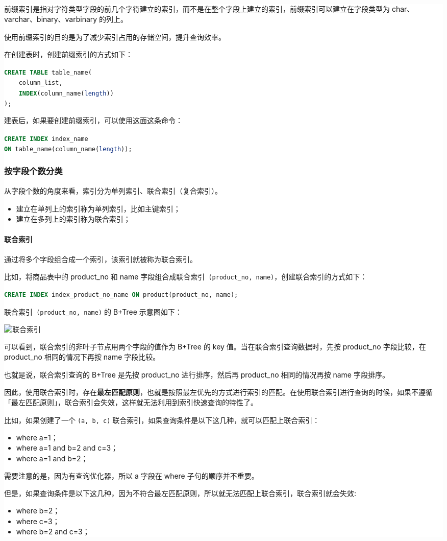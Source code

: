 前缀索引是指对字符类型字段的前几个字符建立的索引，而不是在整个字段上建立的索引，前缀索引可以建立在字段类型为 char、 varchar、binary、varbinary 的列上。

使用前缀索引的目的是为了减少索引占用的存储空间，提升查询效率。

在创建表时，创建前缀索引的方式如下：

```sql
CREATE TABLE table_name(
    column_list,
    INDEX(column_name(length))
); 
```

建表后，如果要创建前缀索引，可以使用这面这条命令：

```sql
CREATE INDEX index_name
ON table_name(column_name(length)); 
```

### 按字段个数分类

从字段个数的角度来看，索引分为单列索引、联合索引（复合索引）。

- 建立在单列上的索引称为单列索引，比如主键索引；
- 建立在多列上的索引称为联合索引；

#### 联合索引

通过将多个字段组合成一个索引，该索引就被称为联合索引。

比如，将商品表中的 product_no 和 name 字段组合成联合索引` (product_no, name)`，创建联合索引的方式如下：

```sql
CREATE INDEX index_product_no_name ON product(product_no, name);
```

联合索引` (product_no, name)` 的 B+Tree 示意图如下：

![联合索引](https://cdn.xiaolincoding.com/gh/xiaolincoder/mysql/索引/联合索引.drawio.png)

可以看到，联合索引的非叶子节点用两个字段的值作为  B+Tree 的 key 值。当在联合索引查询数据时，先按 product_no 字段比较，在 product_no 相同的情况下再按 name 字段比较。

也就是说，联合索引查询的 B+Tree 是先按 product_no 进行排序，然后再 product_no 相同的情况再按 name 字段排序。

因此，使用联合索引时，存在**最左匹配原则**，也就是按照最左优先的方式进行索引的匹配。在使用联合索引进行查询的时候，如果不遵循「最左匹配原则」，联合索引会失效，这样就无法利用到索引快速查询的特性了。

比如，如果创建了一个 `(a, b, c)` 联合索引，如果查询条件是以下这几种，就可以匹配上联合索引：

- where a=1；
- where a=1 and b=2 and c=3；
- where a=1 and b=2；

需要注意的是，因为有查询优化器，所以 a 字段在 where 子句的顺序并不重要。

但是，如果查询条件是以下这几种，因为不符合最左匹配原则，所以就无法匹配上联合索引，联合索引就会失效:

- where b=2；
- where c=3；
- where b=2 and c=3；
